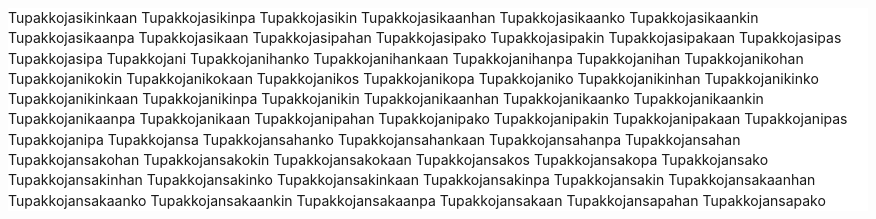 Tupakkojasikinkaan
Tupakkojasikinpa
Tupakkojasikin
Tupakkojasikaanhan
Tupakkojasikaanko
Tupakkojasikaankin
Tupakkojasikaanpa
Tupakkojasikaan
Tupakkojasipahan
Tupakkojasipako
Tupakkojasipakin
Tupakkojasipakaan
Tupakkojasipas
Tupakkojasipa
Tupakkojani
Tupakkojanihanko
Tupakkojanihankaan
Tupakkojanihanpa
Tupakkojanihan
Tupakkojanikohan
Tupakkojanikokin
Tupakkojanikokaan
Tupakkojanikos
Tupakkojanikopa
Tupakkojaniko
Tupakkojanikinhan
Tupakkojanikinko
Tupakkojanikinkaan
Tupakkojanikinpa
Tupakkojanikin
Tupakkojanikaanhan
Tupakkojanikaanko
Tupakkojanikaankin
Tupakkojanikaanpa
Tupakkojanikaan
Tupakkojanipahan
Tupakkojanipako
Tupakkojanipakin
Tupakkojanipakaan
Tupakkojanipas
Tupakkojanipa
Tupakkojansa
Tupakkojansahanko
Tupakkojansahankaan
Tupakkojansahanpa
Tupakkojansahan
Tupakkojansakohan
Tupakkojansakokin
Tupakkojansakokaan
Tupakkojansakos
Tupakkojansakopa
Tupakkojansako
Tupakkojansakinhan
Tupakkojansakinko
Tupakkojansakinkaan
Tupakkojansakinpa
Tupakkojansakin
Tupakkojansakaanhan
Tupakkojansakaanko
Tupakkojansakaankin
Tupakkojansakaanpa
Tupakkojansakaan
Tupakkojansapahan
Tupakkojansapako